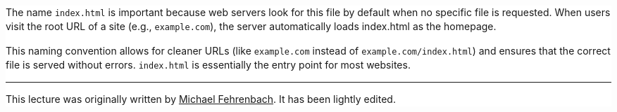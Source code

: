The name `index.html` is important because web servers look for this file by default when no specific file is requested. When users visit the root URL of a site (e.g., `example.com`), the server automatically loads index.html as the homepage.

This naming convention allows for cleaner URLs (like `example.com` instead of `example.com/index.html`) and ensures that the correct file is served without errors. `index.html` is essentially the entry point for most websites.


---

This lecture was originally written by [Michael Fehrenbach](https://michaelfehrenbach.com/). It has been lightly edited.
